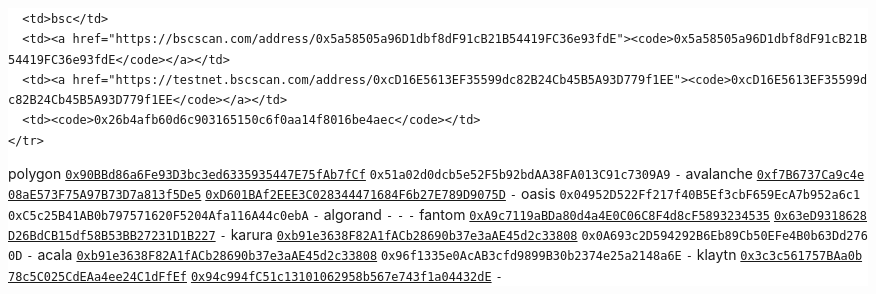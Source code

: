       <td>bsc</td>
      <td><a href="https://bscscan.com/address/0x5a58505a96D1dbf8dF91cB21B54419FC36e93fdE"><code>0x5a58505a96D1dbf8dF91cB21B54419FC36e93fdE</code></a></td>
      <td><a href="https://testnet.bscscan.com/address/0xcD16E5613EF35599dc82B24Cb45B5A93D779f1EE"><code>0xcD16E5613EF35599dc82B24Cb45B5A93D779f1EE</code></a></td>
      <td><code>0x26b4afb60d6c903165150c6f0aa14f8016be4aec</code></td> 
    </tr>
<tr>
      <td>polygon</td>
      <td><a href="https://polygonscan.com/address/0x90BBd86a6Fe93D3bc3ed6335935447E75fAb7fCf"><code>0x90BBd86a6Fe93D3bc3ed6335935447E75fAb7fCf</code></a></td>
      <td><code>0x51a02d0dcb5e52F5b92bdAA38FA013C91c7309A9</code></td>
      <td><code>-</code></td> 
    </tr>
<tr>
      <td>avalanche</td>
      <td><a href="https://snowscan.xyz/address/0xf7B6737Ca9c4e08aE573F75A97B73D7a813f5De5"><code>0xf7B6737Ca9c4e08aE573F75A97B73D7a813f5De5</code></a></td>
      <td><a href="https://testnet.snowscan.xyz/address/0xD601BAf2EEE3C028344471684F6b27E789D9075D"><code>0xD601BAf2EEE3C028344471684F6b27E789D9075D</code></a></td>
      <td><code>-</code></td> 
    </tr>
<tr>
      <td>oasis</td>
      <td><code>0x04952D522Ff217f40B5Ef3cbF659EcA7b952a6c1</code></td>
      <td><code>0xC5c25B41AB0b797571620F5204Afa116A44c0ebA</code></td>
      <td><code>-</code></td> 
    </tr>
<tr>
      <td>algorand</td>
      <td><code>-</code></td>
      <td><code>-</code></td>
      <td><code>-</code></td> 
    </tr>
<tr>
      <td>fantom</td>
      <td><a href="https://ftmscan.com/address/0xA9c7119aBDa80d4a4E0C06C8F4d8cF5893234535"><code>0xA9c7119aBDa80d4a4E0C06C8F4d8cF5893234535</code></a></td>
      <td><a href="https://testnet.ftmscan.com/address/0x63eD9318628D26BdCB15df58B53BB27231D1B227"><code>0x63eD9318628D26BdCB15df58B53BB27231D1B227</code></a></td>
      <td><code>-</code></td> 
    </tr>
<tr>
      <td>karura</td>
      <td><a href="https://blockscout.karura.network/address/0xb91e3638F82A1fACb28690b37e3aAE45d2c33808"><code>0xb91e3638F82A1fACb28690b37e3aAE45d2c33808</code></a></td>
      <td><code>0x0A693c2D594292B6Eb89Cb50EFe4B0b63Dd2760D</code></td>
      <td><code>-</code></td> 
    </tr>
<tr>
      <td>acala</td>
      <td><a href="https://blockscout.acala.network/address/0xb91e3638F82A1fACb28690b37e3aAE45d2c33808"><code>0xb91e3638F82A1fACb28690b37e3aAE45d2c33808</code></a></td>
      <td><code>0x96f1335e0AcAB3cfd9899B30b2374e25a2148a6E</code></td>
      <td><code>-</code></td> 
    </tr>
<tr>
      <td>klaytn</td>
      <td><a href="https://klaytnscope.com/account/0x3c3c561757BAa0b78c5C025CdEAa4ee24C1dFfEf?tabId=txList"><code>0x3c3c561757BAa0b78c5C025CdEAa4ee24C1dFfEf</code></a></td>
      <td><a href="https://baobab.klaytnscope.com/account/0x94c994fC51c13101062958b567e743f1a04432dE?tabId=txList"><code>0x94c994fC51c13101062958b567e743f1a04432dE</code></a></td>
      <td><code>-</code></td> 
    </tr>